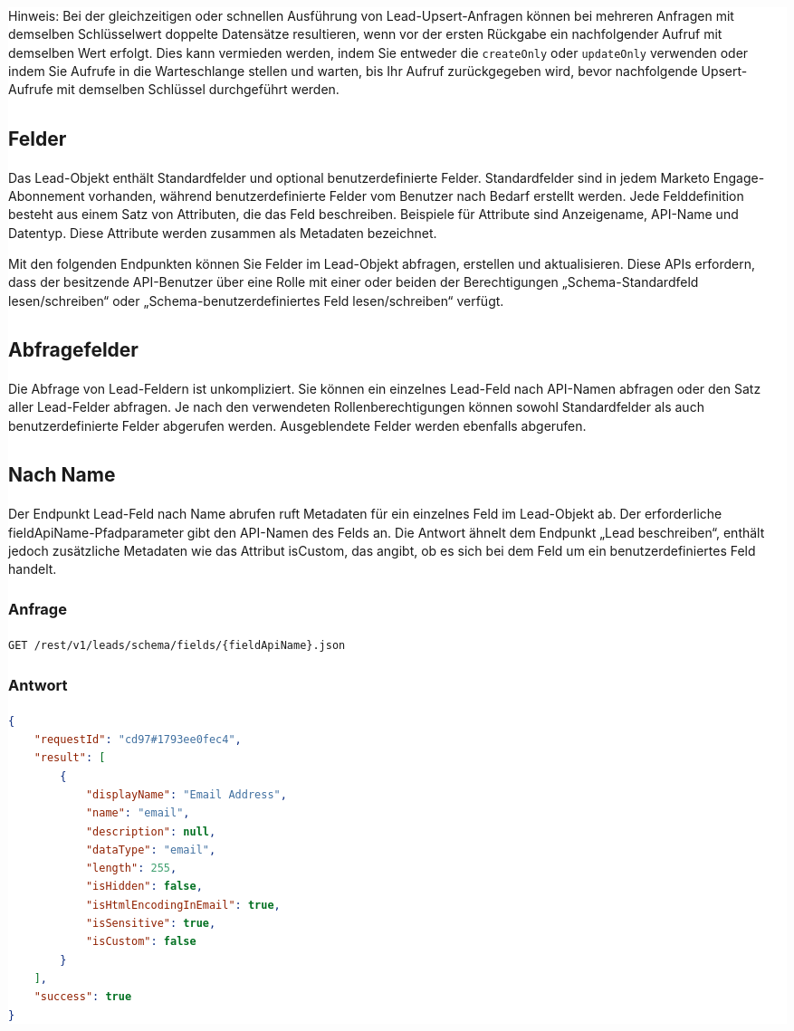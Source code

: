 Hinweis: Bei der gleichzeitigen oder schnellen Ausführung von Lead-Upsert-Anfragen können bei mehreren Anfragen mit demselben Schlüsselwert doppelte Datensätze resultieren, wenn vor der ersten Rückgabe ein nachfolgender Aufruf mit demselben Wert erfolgt. Dies kann vermieden werden, indem Sie entweder die `createOnly` oder `updateOnly` verwenden oder indem Sie Aufrufe in die Warteschlange stellen und warten, bis Ihr Aufruf zurückgegeben wird, bevor nachfolgende Upsert-Aufrufe mit demselben Schlüssel durchgeführt werden.

## Felder

Das Lead-Objekt enthält Standardfelder und optional benutzerdefinierte Felder. Standardfelder sind in jedem Marketo Engage-Abonnement vorhanden, während benutzerdefinierte Felder vom Benutzer nach Bedarf erstellt werden. Jede Felddefinition besteht aus einem Satz von Attributen, die das Feld beschreiben. Beispiele für Attribute sind Anzeigename, API-Name und Datentyp. Diese Attribute werden zusammen als Metadaten bezeichnet.

Mit den folgenden Endpunkten können Sie Felder im Lead-Objekt abfragen, erstellen und aktualisieren. Diese APIs erfordern, dass der besitzende API-Benutzer über eine Rolle mit einer oder beiden der Berechtigungen „Schema-Standardfeld lesen/schreiben“ oder „Schema-benutzerdefiniertes Feld lesen/schreiben“ verfügt.

## Abfragefelder

Die Abfrage von Lead-Feldern ist unkompliziert. Sie können ein einzelnes Lead-Feld nach API-Namen abfragen oder den Satz aller Lead-Felder abfragen. Je nach den verwendeten Rollenberechtigungen können sowohl Standardfelder als auch benutzerdefinierte Felder abgerufen werden. Ausgeblendete Felder werden ebenfalls abgerufen.

## Nach Name

Der Endpunkt Lead-Feld nach Name abrufen ruft Metadaten für ein einzelnes Feld im Lead-Objekt ab. Der erforderliche fieldApiName-Pfadparameter gibt den API-Namen des Felds an. Die Antwort ähnelt dem Endpunkt „Lead beschreiben“, enthält jedoch zusätzliche Metadaten wie das Attribut isCustom, das angibt, ob es sich bei dem Feld um ein benutzerdefiniertes Feld handelt.

### Anfrage

```
GET /rest/v1/leads/schema/fields/{fieldApiName}.json
```

### Antwort

```json
{
    "requestId": "cd97#1793ee0fec4",
    "result": [
        {
            "displayName": "Email Address",
            "name": "email",
            "description": null,
            "dataType": "email",
            "length": 255,
            "isHidden": false,
            "isHtmlEncodingInEmail": true,
            "isSensitive": true,
            "isCustom": false
        }
    ],
    "success": true
}
```
